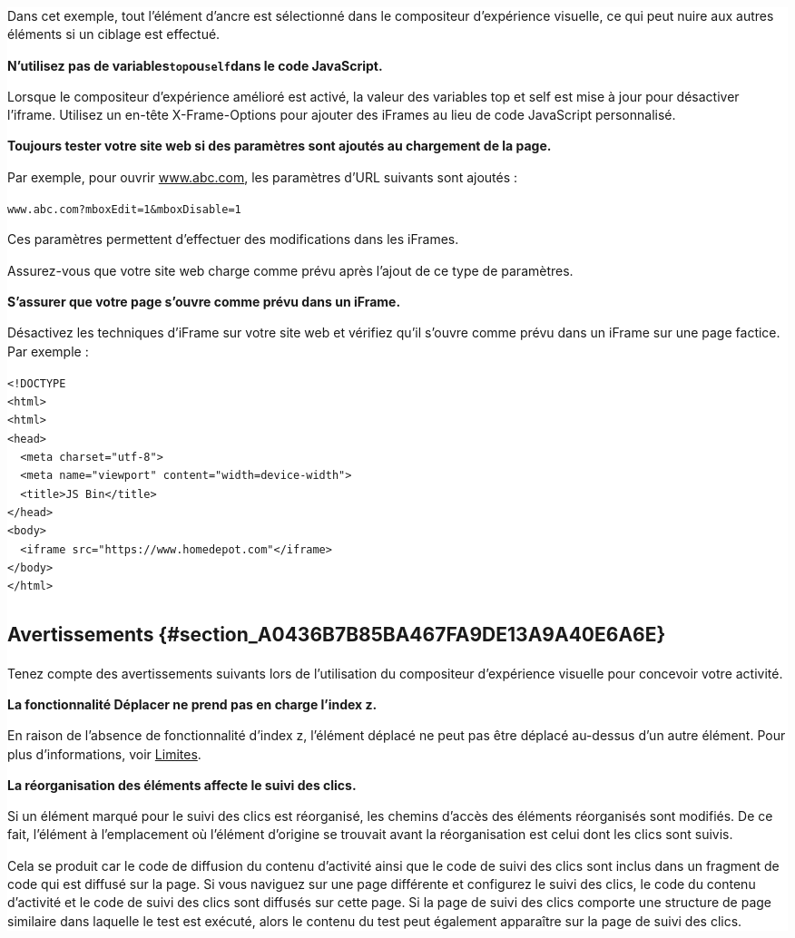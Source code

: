 Dans cet exemple, tout l’élément d’ancre est sélectionné dans le compositeur d’expérience visuelle, ce qui peut nuire aux autres éléments si un ciblage est effectué.

**N’utilisez pas de variables`top`ou`self`dans le code JavaScript.**

Lorsque le compositeur d’expérience amélioré est activé, la valeur des variables top et self est mise à jour pour désactiver l’iframe. Utilisez un en-tête X-Frame-Options pour ajouter des iFrames au lieu de code JavaScript personnalisé.

**Toujours tester votre site web si des paramètres sont ajoutés au chargement de la page.**

Par exemple, pour ouvrir www.abc.com, les paramètres d’URL suivants sont ajoutés :

`www.abc.com?mboxEdit=1&mboxDisable=1`

Ces paramètres permettent d’effectuer des modifications dans les iFrames.

Assurez-vous que votre site web charge comme prévu après l’ajout de ce type de paramètres.

**S’assurer que votre page s’ouvre comme prévu dans un iFrame.**

Désactivez les techniques d’iFrame sur votre site web et vérifiez qu’il s’ouvre comme prévu dans un iFrame sur une page factice. Par exemple :

```
<!DOCTYPE 
<html> 
<html> 
<head> 
  <meta charset="utf-8"> 
  <meta name="viewport" content="width=device-width"> 
  <title>JS Bin</title> 
</head> 
<body> 
  <iframe src="https://www.homedepot.com"</iframe> 
</body> 
</html>
```

## Avertissements {#section_A0436B7B85BA467FA9DE13A9A40E6A6E}

Tenez compte des avertissements suivants lors de l’utilisation du compositeur d’expérience visuelle pour concevoir votre activité.

**La fonctionnalité Déplacer ne prend pas en charge l’index z.**

En raison de l’absence de fonctionnalité d’index z, l’élément déplacé ne peut pas être déplacé au-dessus d’un autre élément. Pour plus d’informations, voir [Limites](../../c-experiences/c-visual-experience-composer/experience-composer-best-practices.md#section_F33C2EA27F2E417AA036BC199DD6C721).

**La réorganisation des éléments affecte le suivi des clics.**

Si un élément marqué pour le suivi des clics est réorganisé, les chemins d’accès des éléments réorganisés sont modifiés. De ce fait, l’élément à l’emplacement où l’élément d’origine se trouvait avant la réorganisation est celui dont les clics sont suivis.

Cela se produit car le code de diffusion du contenu d’activité ainsi que le code de suivi des clics sont inclus dans un fragment de code qui est diffusé sur la page. Si vous naviguez sur une page différente et configurez le suivi des clics, le code du contenu d’activité et le code de suivi des clics sont diffusés sur cette page. Si la page de suivi des clics comporte une structure de page similaire dans laquelle le test est exécuté, alors le contenu du test peut également apparaître sur la page de suivi des clics.
